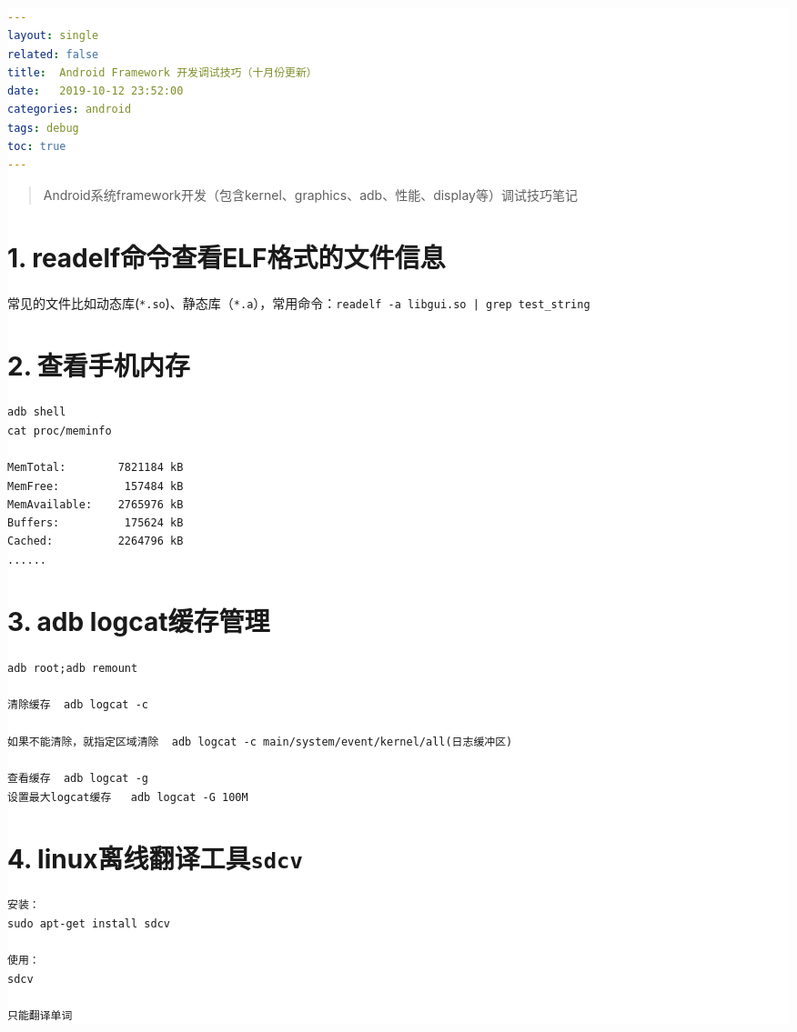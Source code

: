 ```yaml
---
layout: single
related: false
title:  Android Framework 开发调试技巧（十月份更新）
date:   2019-10-12 23:52:00
categories: android
tags: debug
toc: true
---
```


> Android系统framework开发（包含kernel、graphics、adb、性能、display等）调试技巧笔记


# 1. readelf命令查看ELF格式的文件信息

常见的文件比如动态库(`*.so`)、静态库（`*.a`），常用命令：`readelf -a libgui.so | grep test_string`

# 2. 查看手机内存

```shell
adb shell
cat proc/meminfo

MemTotal:        7821184 kB
MemFree:          157484 kB
MemAvailable:    2765976 kB
Buffers:          175624 kB
Cached:          2264796 kB
......
```

# 3. adb logcat缓存管理

```
adb root;adb remount

清除缓存  adb logcat -c

如果不能清除，就指定区域清除  adb logcat -c main/system/event/kernel/all(日志缓冲区)

查看缓存  adb logcat -g
设置最大logcat缓存   adb logcat -G 100M
```

# 4. linux离线翻译工具`sdcv`

```
安装：
sudo apt-get install sdcv

使用：
sdcv

只能翻译单词
```
